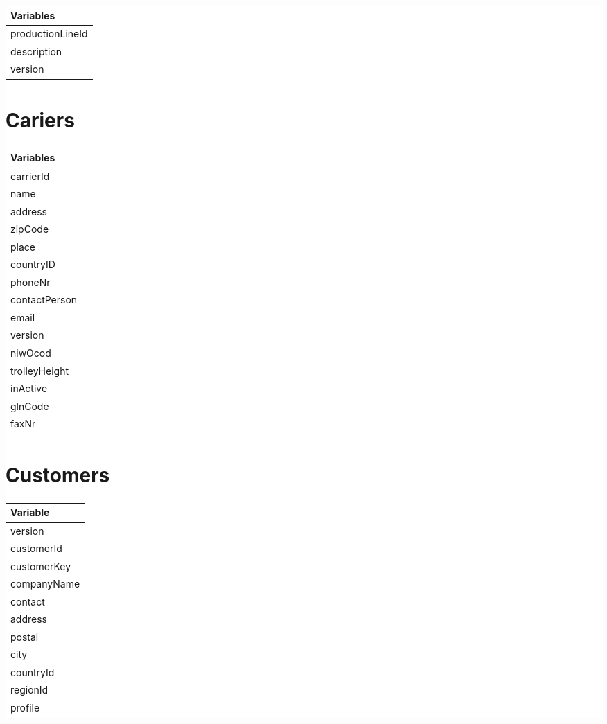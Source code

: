 |Variables|
|:--|
|productionLineId|
|description|
|version|

# Cariers

|Variables|
|:--|
|carrierId|
|name|
|address|
|zipCode|
|place|
|countryID|
|phoneNr|
|contactPerson|
|email|
|version|
|niwOcod|
|trolleyHeight|
|inActive|
|glnCode|
|faxNr|

# Customers

| Variable |
|:--------|
| version |
| customerId |
| customerKey |
| companyName |
| contact |
| address |
| postal |
| city |
| countryId |
| regionId |
| profile |